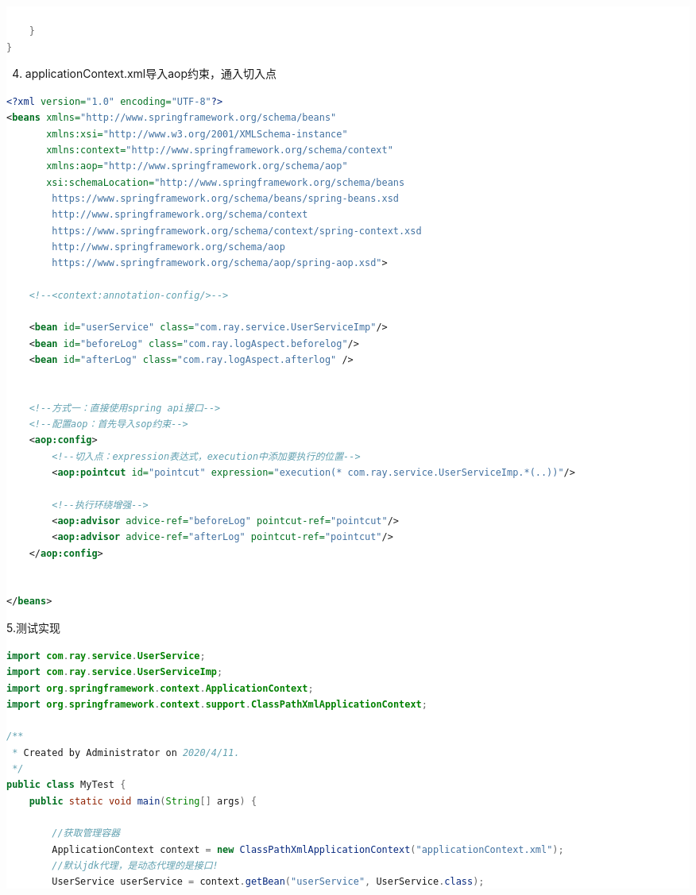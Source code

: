    ```java
   
       }
   }
   
   ```

   

4. applicationContext.xml导入aop约束，通入切入点

```xml
<?xml version="1.0" encoding="UTF-8"?>
<beans xmlns="http://www.springframework.org/schema/beans"
       xmlns:xsi="http://www.w3.org/2001/XMLSchema-instance"
       xmlns:context="http://www.springframework.org/schema/context"
       xmlns:aop="http://www.springframework.org/schema/aop"
       xsi:schemaLocation="http://www.springframework.org/schema/beans
        https://www.springframework.org/schema/beans/spring-beans.xsd
        http://www.springframework.org/schema/context
        https://www.springframework.org/schema/context/spring-context.xsd
        http://www.springframework.org/schema/aop
        https://www.springframework.org/schema/aop/spring-aop.xsd">

    <!--<context:annotation-config/>-->

    <bean id="userService" class="com.ray.service.UserServiceImp"/>
    <bean id="beforeLog" class="com.ray.logAspect.beforelog"/>
    <bean id="afterLog" class="com.ray.logAspect.afterlog" />


    <!--方式一：直接使用spring api接口-->
    <!--配置aop：首先导入sop约束-->
    <aop:config>
        <!--切入点：expression表达式，execution中添加要执行的位置-->
        <aop:pointcut id="pointcut" expression="execution(* com.ray.service.UserServiceImp.*(..))"/>

        <!--执行环绕增强-->
        <aop:advisor advice-ref="beforeLog" pointcut-ref="pointcut"/>
        <aop:advisor advice-ref="afterLog" pointcut-ref="pointcut"/>
    </aop:config>


</beans>
```



5.测试实现

```java
import com.ray.service.UserService;
import com.ray.service.UserServiceImp;
import org.springframework.context.ApplicationContext;
import org.springframework.context.support.ClassPathXmlApplicationContext;

/**
 * Created by Administrator on 2020/4/11.
 */
public class MyTest {
    public static void main(String[] args) {

        //获取管理容器
        ApplicationContext context = new ClassPathXmlApplicationContext("applicationContext.xml");
        //默认jdk代理，是动态代理的是接口!
        UserService userService = context.getBean("userService", UserService.class);

```